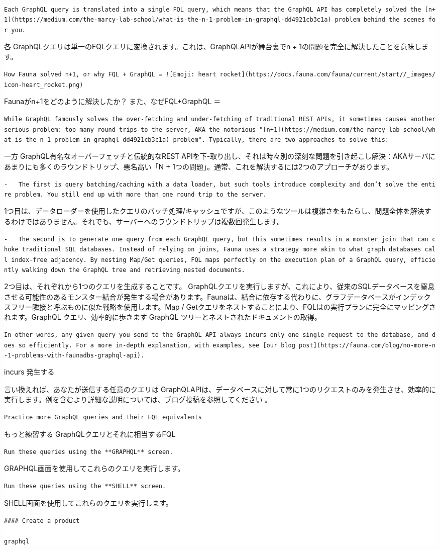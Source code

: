     Each GraphQL query is translated into a single FQL query, which means that the GraphQL API has completely solved the [n+1](https://medium.com/the-marcy-lab-school/what-is-the-n-1-problem-in-graphql-dd4921cb3c1a) problem behind the scenes for you.

各 GraphQLクエリは単一のFQLクエリに変換されます。これは、GraphQLAPIが舞台裏でn + 1の問題を完全に解決したことを意味します。

    How Fauna solved n+1, or why FQL + GraphQL = ![Emoji: heart rocket](https://docs.fauna.com/fauna/current/start//_images/icon-heart_rocket.png)

Faunaがn+1をどのように解決したか？ また、なぜFQL+GraphQL ＝

    While GraphQL famously solves the over-fetching and under-fetching of traditional REST APIs, it sometimes causes another serious problem: too many round trips to the server, AKA the notorious "[n+1](https://medium.com/the-marcy-lab-school/what-is-the-n-1-problem-in-graphql-dd4921cb3c1a) problem". Typically, there are two approaches to solve this:

一方 GraphQL有名なオーバーフェッチと伝統的なREST APIを下-取り出し、それは時々別の深刻な問題を引き起こし解決：AKAサーバにあまりにも多くのラウンドトリップ、悪名高い「N + 1つの問題」。通常、これを解決するには2つのアプローチがあります。

    -   The first is query batching/caching with a data loader, but such tools introduce complexity and don’t solve the entire problem. You still end up with more than one round trip to the server.

1つ目は、データローダーを使用したクエリのバッチ処理/キャッシュですが、このようなツールは複雑さをもたらし、問題全体を解決するわけではありません。それでも、サーバーへのラウンドトリップは複数回発生します。

    -   The second is to generate one query from each GraphQL query, but this sometimes results in a monster join that can choke traditional SQL databases. Instead of relying on joins, Fauna uses a strategy more akin to what graph databases call index-free adjacency. By nesting Map/Get queries, FQL maps perfectly on the execution plan of a GraphQL query, efficiently walking down the GraphQL tree and retrieving nested documents.

2つ目は、それぞれから1つのクエリを生成することです。 GraphQLクエリを実行しますが、これにより、従来のSQLデータベースを窒息させる可能性のあるモンスター結合が発生する場合があります。Faunaは、結合に依存する代わりに、グラフデータベースがインデックスフリー隣接と呼ぶものに似た戦略を使用します。Map / Getクエリをネストすることにより、FQLはの実行プランに完全にマッピングされます。GraphQL クエリ、効率的に歩きます GraphQL ツリーとネストされたドキュメントの取得。

    In other words, any given query you send to the GraphQL API always incurs only one single request to the database, and does so efficiently. For a more in-depth explanation, with examples, see [our blog post](https://fauna.com/blog/no-more-n-1-problems-with-faunadbs-graphql-api).

incurs
発生する

言い換えれば、あなたが送信する任意のクエリは GraphQLAPIは、データベースに対して常に1つのリクエストのみを発生させ、効率的に実行します。例を含むより詳細な説明については、ブログ投稿を参照してください 。

    Practice more GraphQL queries and their FQL equivalents

もっと練習する GraphQLクエリとそれに相当するFQL

    Run these queries using the **GRAPHQL** screen.

GRAPHQL画面を使用してこれらのクエリを実行します。

    Run these queries using the **SHELL** screen.

SHELL画面を使用してこれらのクエリを実行します。

    #### Create a product

    graphql
